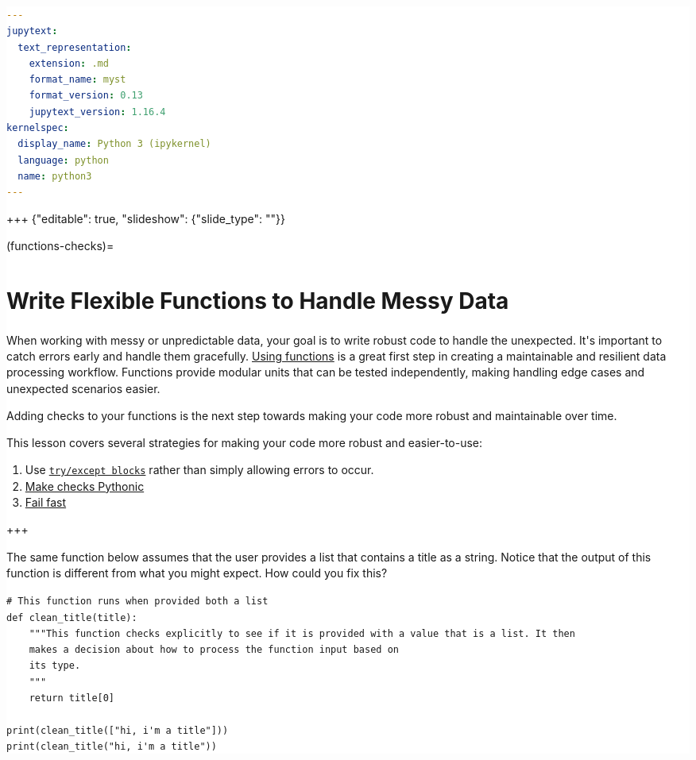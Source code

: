 ```yaml
---
jupytext:
  text_representation:
    extension: .md
    format_name: myst
    format_version: 0.13
    jupytext_version: 1.16.4
kernelspec:
  display_name: Python 3 (ipykernel)
  language: python
  name: python3
---
```


+++ {"editable": true, "slideshow": {"slide_type": ""}}

(functions-checks)=
# Write Flexible Functions to Handle Messy Data

When working with messy or unpredictable data, your goal is to write robust code to handle the unexpected. It's important to catch errors early
and handle them gracefully. [Using functions](about-functions)  is a great first step in creating
a maintainable and resilient data processing workflow. Functions provide modular
units that can be tested independently, making handling edge cases 
and unexpected scenarios easier.

Adding checks to your functions 
is the next step towards making your code more robust and maintainable over time. 

This lesson covers several strategies for making your code more robust and easier-to-use: 

1. Use [`try/except blocks`](#try-except) rather than simply allowing errors to occur.
1. [Make checks Pythonic](#pythonic-checks)
1. [Fail fast](fail-fast)

+++

The same function below assumes that the user provides a list that contains a title as a string. Notice that the output of this function is different from what you might expect. How could you fix this? 

```{code-cell} ipython3
# This function runs when provided both a list 
def clean_title(title):
    """This function checks explicitly to see if it is provided with a value that is a list. It then 
    makes a decision about how to process the function input based on 
    its type.  
    """
    return title[0]

print(clean_title(["hi, i'm a title"]))
print(clean_title("hi, i'm a title"))
```


[^more_forms]: See the [python tutorial on exceptions](https://docs.python.org/3/tutorial/errors.html#enriching-exceptions-with-notes) for the other forms that an exception might take, like: